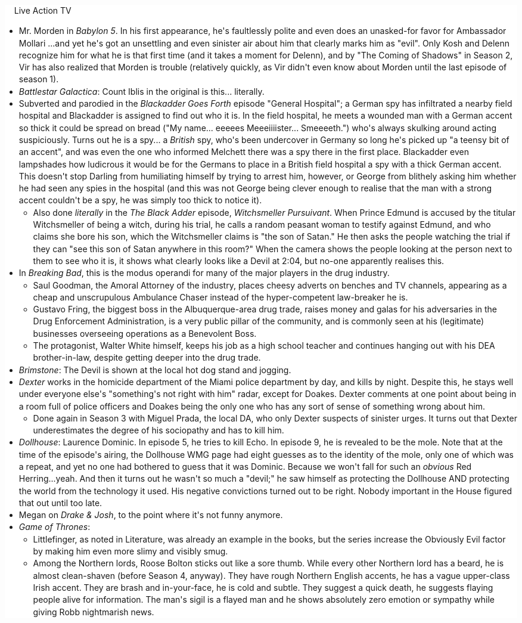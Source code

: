     Live Action TV 

-   Mr. Morden in _Babylon 5_. In his first appearance, he's faultlessly polite and even does an unasked-for favor for Ambassador Mollari ...and yet he's got an unsettling and even sinister air about him that clearly marks him as "evil". Only Kosh and Delenn recognize him for what he is that first time (and it takes a moment for Delenn), and by "The Coming of Shadows" in Season 2, Vir has also realized that Morden is trouble (relatively quickly, as Vir didn't even know about Morden until the last episode of season 1).
-   _Battlestar Galactica_: Count Iblis in the original is this... literally.
-   Subverted and parodied in the _Blackadder Goes Forth_ episode "General Hospital"; a German spy has infiltrated a nearby field hospital and Blackadder is assigned to find out who it is. In the field hospital, he meets a wounded man with a German accent so thick it could be spread on bread ("My name... eeeees Meeeiiiister... Smeeeeth.") who's always skulking around acting suspiciously. Turns out he is a spy... a _British_ spy, who's been undercover in Germany so long he's picked up "a teensy bit of an accent", and was even the one who informed Melchett there was a spy there in the first place. Blackadder even lampshades how ludicrous it would be for the Germans to place in a British field hospital a spy with a thick German accent. This doesn't stop Darling from humiliating himself by trying to arrest him, however, or George from blithely asking him whether he had seen any spies in the hospital (and this was not George being clever enough to realise that the man with a strong accent couldn't be a spy, he was simply too thick to notice it).
    -   Also done _literally_ in the _The Black Adder_ episode, _Witchsmeller Pursuivant_. When Prince Edmund is accused by the titular Witchsmeller of being a witch, during his trial, he calls a random peasant woman to testify against Edmund, and who claims she bore his son, which the Witchsmeller claims is "the son of Satan." He then asks the people watching the trial if they can "see this son of Satan anywhere in this room?" When the camera shows the people looking at the person next to them to see who it is, it shows what clearly looks like a Devil at 2:04, but no-one apparently realises this.
-   In _Breaking Bad_, this is the modus operandi for many of the major players in the drug industry.
    -   Saul Goodman, the Amoral Attorney of the industry, places cheesy adverts on benches and TV channels, appearing as a cheap and unscrupulous Ambulance Chaser instead of the hyper-competent law-breaker he is.
    -   Gustavo Fring, the biggest boss in the Albuquerque-area drug trade, raises money and galas for his adversaries in the Drug Enforcement Administration, is a very public pillar of the community, and is commonly seen at his (legitimate) businesses overseeing operations as a Benevolent Boss.
    -   The protagonist, Walter White himself, keeps his job as a high school teacher and continues hanging out with his DEA brother-in-law, despite getting deeper into the drug trade.
-   _Brimstone_: The Devil is shown at the local hot dog stand and jogging.
-   _Dexter_ works in the homicide department of the Miami police department by day, and kills by night. Despite this, he stays well under everyone else's "something's not right with him" radar, except for Doakes. Dexter comments at one point about being in a room full of police officers and Doakes being the only one who has any sort of sense of something wrong about him.
    -   Done again in Season 3 with Miguel Prada, the local DA, who only Dexter suspects of sinister urges. It turns out that Dexter underestimates the degree of his sociopathy and has to kill him.
-   _Dollhouse_: Laurence Dominic. In episode 5, he tries to kill Echo. In episode 9, he is revealed to be the mole. Note that at the time of the episode's airing, the Dollhouse WMG page had eight guesses as to the identity of the mole, only one of which was a repeat, and yet no one had bothered to guess that it was Dominic. Because we won't fall for such an _obvious_ Red Herring...yeah. And then it turns out he wasn't so much a "devil;" he saw himself as protecting the Dollhouse AND protecting the world from the technology it used. His negative convictions turned out to be right. Nobody important in the House figured that out until too late.
-   Megan on _Drake & Josh_, to the point where it's not funny anymore.
-   _Game of Thrones_:
    -   Littlefinger, as noted in Literature, was already an example in the books, but the series increase the Obviously Evil factor by making him even more slimy and visibly smug.
    -   Among the Northern lords, Roose Bolton sticks out like a sore thumb. While every other Northern lord has a beard, he is almost clean-shaven (before Season 4, anyway). They have rough Northern English accents, he has a vague upper-class Irish accent. They are brash and in-your-face, he is cold and subtle. They suggest a quick death, he suggests flaying people alive for information. The man's sigil is a flayed man and he shows absolutely zero emotion or sympathy while giving Robb nightmarish news.